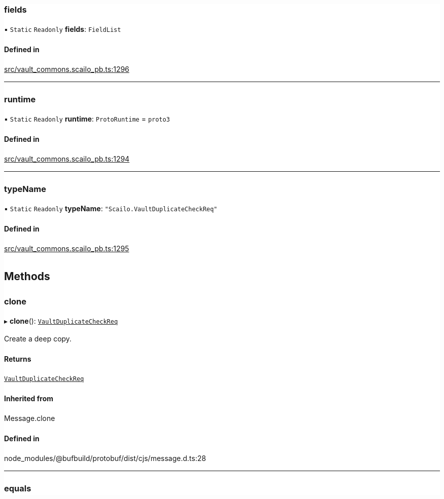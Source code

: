 ### fields

▪ `Static` `Readonly` **fields**: `FieldList`

#### Defined in

[src/vault_commons.scailo_pb.ts:1296](https://github.com/scailo/ts-sdk/blob/c10a36b57201dfa5903d4b53efa1e62aa6208936/src/vault_commons.scailo_pb.ts#L1296)

___

### runtime

▪ `Static` `Readonly` **runtime**: `ProtoRuntime` = `proto3`

#### Defined in

[src/vault_commons.scailo_pb.ts:1294](https://github.com/scailo/ts-sdk/blob/c10a36b57201dfa5903d4b53efa1e62aa6208936/src/vault_commons.scailo_pb.ts#L1294)

___

### typeName

▪ `Static` `Readonly` **typeName**: ``"Scailo.VaultDuplicateCheckReq"``

#### Defined in

[src/vault_commons.scailo_pb.ts:1295](https://github.com/scailo/ts-sdk/blob/c10a36b57201dfa5903d4b53efa1e62aa6208936/src/vault_commons.scailo_pb.ts#L1295)

## Methods

### clone

▸ **clone**(): [`VaultDuplicateCheckReq`](VaultDuplicateCheckReq.md)

Create a deep copy.

#### Returns

[`VaultDuplicateCheckReq`](VaultDuplicateCheckReq.md)

#### Inherited from

Message.clone

#### Defined in

node_modules/@bufbuild/protobuf/dist/cjs/message.d.ts:28

___

### equals
